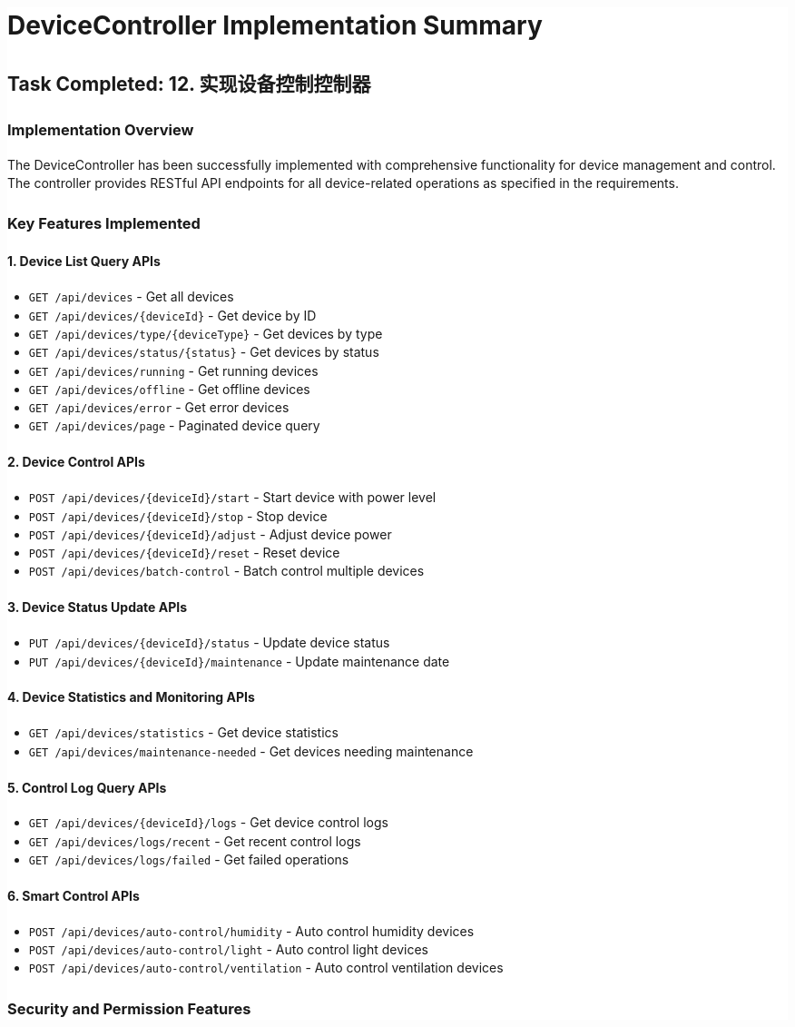# DeviceController Implementation Summary

## Task Completed: 12. 实现设备控制控制器

### Implementation Overview

The DeviceController has been successfully implemented with comprehensive functionality for device management and control. The controller provides RESTful API endpoints for all device-related operations as specified in the requirements.

### Key Features Implemented

#### 1. Device List Query APIs
- `GET /api/devices` - Get all devices
- `GET /api/devices/{deviceId}` - Get device by ID
- `GET /api/devices/type/{deviceType}` - Get devices by type
- `GET /api/devices/status/{status}` - Get devices by status
- `GET /api/devices/running` - Get running devices
- `GET /api/devices/offline` - Get offline devices
- `GET /api/devices/error` - Get error devices
- `GET /api/devices/page` - Paginated device query

#### 2. Device Control APIs
- `POST /api/devices/{deviceId}/start` - Start device with power level
- `POST /api/devices/{deviceId}/stop` - Stop device
- `POST /api/devices/{deviceId}/adjust` - Adjust device power
- `POST /api/devices/{deviceId}/reset` - Reset device
- `POST /api/devices/batch-control` - Batch control multiple devices

#### 3. Device Status Update APIs
- `PUT /api/devices/{deviceId}/status` - Update device status
- `PUT /api/devices/{deviceId}/maintenance` - Update maintenance date

#### 4. Device Statistics and Monitoring APIs
- `GET /api/devices/statistics` - Get device statistics
- `GET /api/devices/maintenance-needed` - Get devices needing maintenance

#### 5. Control Log Query APIs
- `GET /api/devices/{deviceId}/logs` - Get device control logs
- `GET /api/devices/logs/recent` - Get recent control logs
- `GET /api/devices/logs/failed` - Get failed operations

#### 6. Smart Control APIs
- `POST /api/devices/auto-control/humidity` - Auto control humidity devices
- `POST /api/devices/auto-control/light` - Auto control light devices
- `POST /api/devices/auto-control/ventilation` - Auto control ventilation devices

### Security and Permission Features
